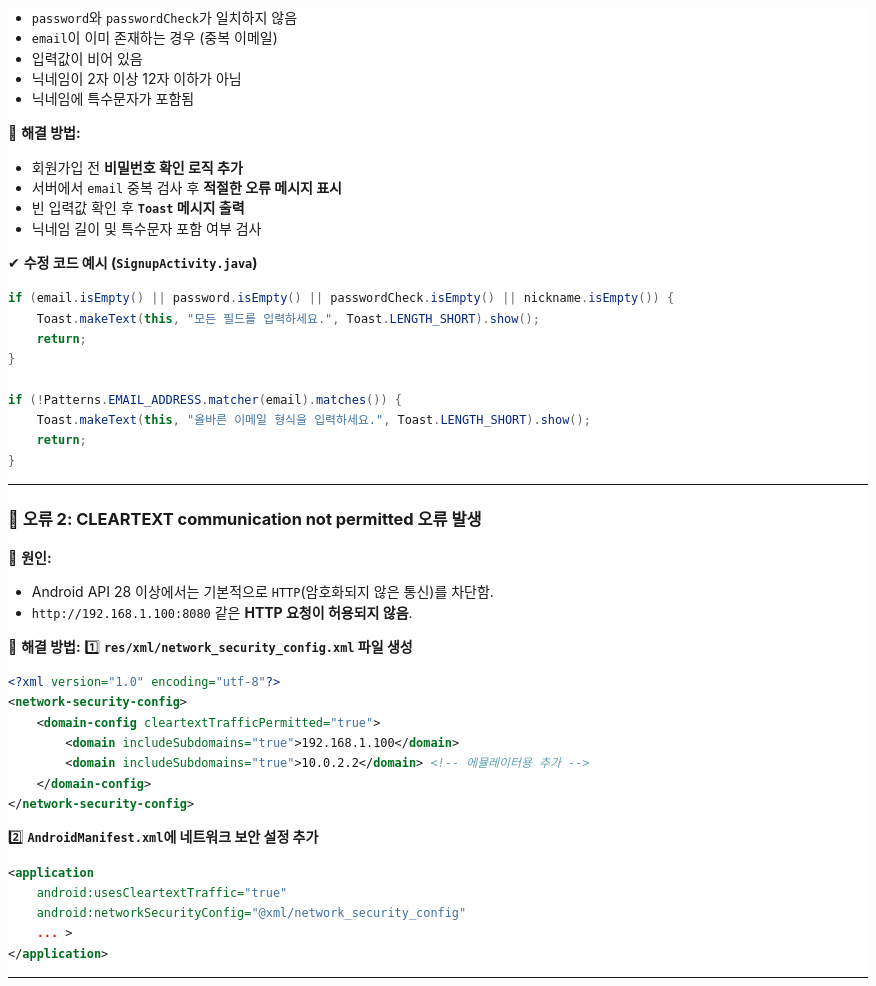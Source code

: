 - `password`와 `passwordCheck`가 일치하지 않음
- `email`이 이미 존재하는 경우 (중복 이메일)
- 입력값이 비어 있음
- 닉네임이 2자 이상 12자 이하가 아님
- 닉네임에 특수문자가 포함됨

📌 **해결 방법:**

- 회원가입 전 **비밀번호 확인 로직 추가**
- 서버에서 `email` 중복 검사 후 **적절한 오류 메시지 표시**
- 빈 입력값 확인 후 **`Toast` 메시지 출력**
- 닉네임 길이 및 특수문자 포함 여부 검사

✔ **수정 코드 예시 (`SignupActivity.java`)**

```java
if (email.isEmpty() || password.isEmpty() || passwordCheck.isEmpty() || nickname.isEmpty()) {
    Toast.makeText(this, "모든 필드를 입력하세요.", Toast.LENGTH_SHORT).show();
    return;
}

if (!Patterns.EMAIL_ADDRESS.matcher(email).matches()) {
    Toast.makeText(this, "올바른 이메일 형식을 입력하세요.", Toast.LENGTH_SHORT).show();
    return;
}
```

---

### 🚨 **오류 2: CLEARTEXT communication not permitted 오류 발생**

📌 **원인:**
- Android API 28 이상에서는 기본적으로 `HTTP`(암호화되지 않은 통신)를 차단함.
- `http://192.168.1.100:8080` 같은 **HTTP 요청이 허용되지 않음**.

📌 **해결 방법:**
1️⃣ **`res/xml/network_security_config.xml` 파일 생성**

```xml
<?xml version="1.0" encoding="utf-8"?>
<network-security-config>
    <domain-config cleartextTrafficPermitted="true">
        <domain includeSubdomains="true">192.168.1.100</domain>
        <domain includeSubdomains="true">10.0.2.2</domain> <!-- 에뮬레이터용 추가 -->
    </domain-config>
</network-security-config>
```

2️⃣ **`AndroidManifest.xml`에 네트워크 보안 설정 추가**

```xml
<application
    android:usesCleartextTraffic="true"
    android:networkSecurityConfig="@xml/network_security_config"
    ... >
</application>
```

---